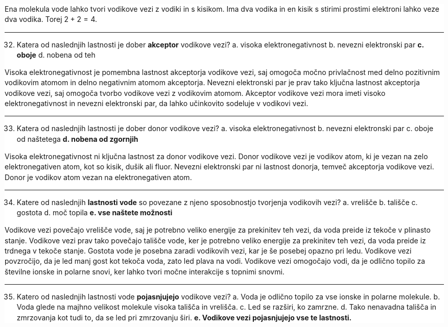 Ena molekula vode lahko tvori vodikove vezi z vodiki in s kisikom. Ima dva vodika in en kisik s stirimi prostimi elektroni lahko veze dva vodika. Torej $2+2=4$.

---

32. Katera od naslednjih lastnosti je dober **akceptor** vodikove vezi?
 	a. visoka elektronegativnost
 	b. nevezni elektronski par
 	**c. oboje**
 	d. nobena od teh

Visoka elektronegativnost je pomembna lastnost akceptorja vodikove vezi, saj omogoča močno privlačnost med delno pozitivnim vodikovim atomom in delno negativnim atomom akceptorja.
Nevezni elektronski par je prav tako ključna lastnost akceptorja vodikove vezi, saj omogoča tvorbo vodikove vezi z vodikovim atomom.
Akceptor vodikove vezi mora imeti visoko elektronegativnost in nevezni elektronski par, da lahko učinkovito sodeluje v vodikovi vezi.

---

33. Katera od naslednjih lastnosti je dober donor vodikove vezi?
 	a. visoka elektronegativnost
 	b. nevezni elektronski par
 	c. oboje od naštetega
 	**d. nobena od zgornjih**

Visoka elektronegativnost ni ključna lastnost za donor vodikove vezi. Donor vodikove vezi je vodikov atom, ki je vezan na zelo elektronegativen atom, kot so kisik, dušik ali fluor.
Nevezni elektronski par ni lastnost donorja, temveč akceptorja vodikove vezi. Donor je vodikov atom vezan na elektronegativen atom.

---

34. Katere od naslednjih **lastnosti vode** so povezane z njeno sposobnostjo tvorjenja vodikovih vezi?
 	a. vrelišče
 	b. tališče
 	c. gostota
 	d. moč topila
 	**e. vse naštete možnosti**

Vodikove vezi povečajo vrelišče vode, saj je potrebno veliko energije za prekinitev teh vezi, da voda preide iz tekoče v plinasto stanje.
Vodikove vezi prav tako povečajo tališče vode, ker je potrebno veliko energije za prekinitev teh vezi, da voda preide iz trdnega v tekoče stanje.
Gostota vode je posebna zaradi vodikovih vezi, kar je še posebej opazno pri ledu. Vodikove vezi povzročijo, da je led manj gost kot tekoča voda, zato led plava na vodi.
Vodikove vezi omogočajo vodi, da je odlično topilo za številne ionske in polarne snovi, ker lahko tvori močne interakcije s topnimi snovmi.

---

35. Katero od naslednjih lastnosti vode **pojasnjujejo** vodikove vezi?
 	a. Voda je odlično topilo za vse ionske in polarne molekule.
 	b. Voda glede na majhno velikost molekule visoka tališča in vrelišča.
 	c. Led se razširi, ko zamrzne.
 	d. Tako nenavadna tališča in zmrzovanja kot tudi to, da se led pri zmrzovanju širi.
 	**e. Vodikove vezi pojasnjujejo vse te lastnosti.**
